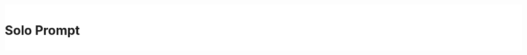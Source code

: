 
<div style="display: grid; grid-template-columns: repeat(3, 1fr); gap: 10px;">
  <div>

## Solo Prompt
